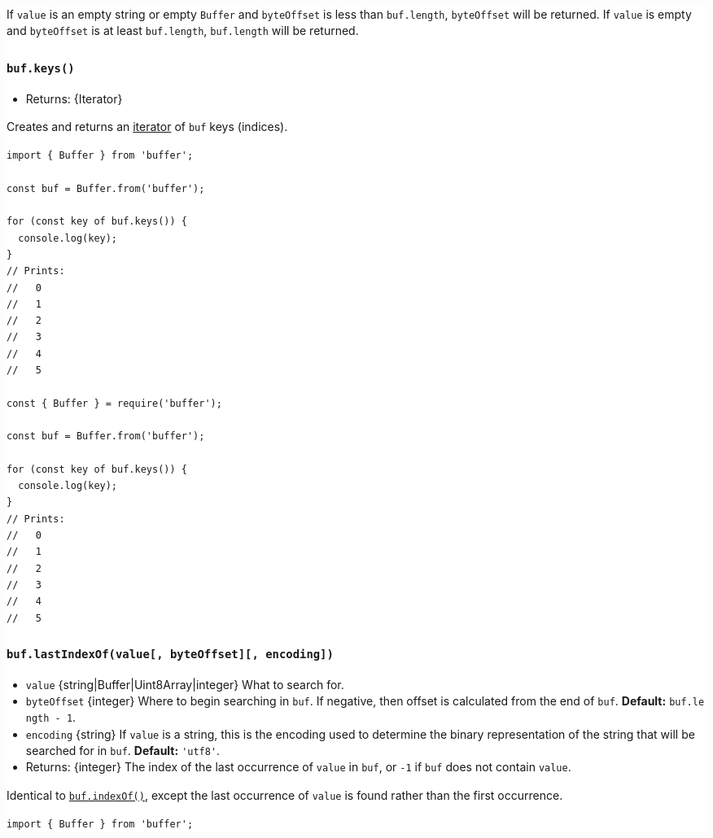 If `value` is an empty string or empty `Buffer` and `byteOffset` is less than `buf.length`, `byteOffset` will be returned. If `value` is empty and `byteOffset` is at least `buf.length`, `buf.length` will be returned.

### `buf.keys()`

- Returns: {Iterator}

Creates and returns an [iterator](https://developer.mozilla.org/en-US/docs/Web/JavaScript/Reference/Iteration_protocols) of `buf` keys (indices).

    import { Buffer } from 'buffer';

    const buf = Buffer.from('buffer');

    for (const key of buf.keys()) {
      console.log(key);
    }
    // Prints:
    //   0
    //   1
    //   2
    //   3
    //   4
    //   5

    const { Buffer } = require('buffer');

    const buf = Buffer.from('buffer');

    for (const key of buf.keys()) {
      console.log(key);
    }
    // Prints:
    //   0
    //   1
    //   2
    //   3
    //   4
    //   5

### `buf.lastIndexOf(value[, byteOffset][, encoding])`

- `value` {string|Buffer|Uint8Array|integer} What to search for.
- `byteOffset` {integer} Where to begin searching in `buf`. If negative, then offset is calculated from the end of `buf`. **Default:** `buf.length - 1`.
- `encoding` {string} If `value` is a string, this is the encoding used to determine the binary representation of the string that will be searched for in `buf`. **Default:** `'utf8'`.
- Returns: {integer} The index of the last occurrence of `value` in `buf`, or `-1` if `buf` does not contain `value`.

Identical to [`buf.indexOf()`](#buffer_buf_indexof_value_byteoffset_encoding), except the last occurrence of `value` is found rather than the first occurrence.

    import { Buffer } from 'buffer';
